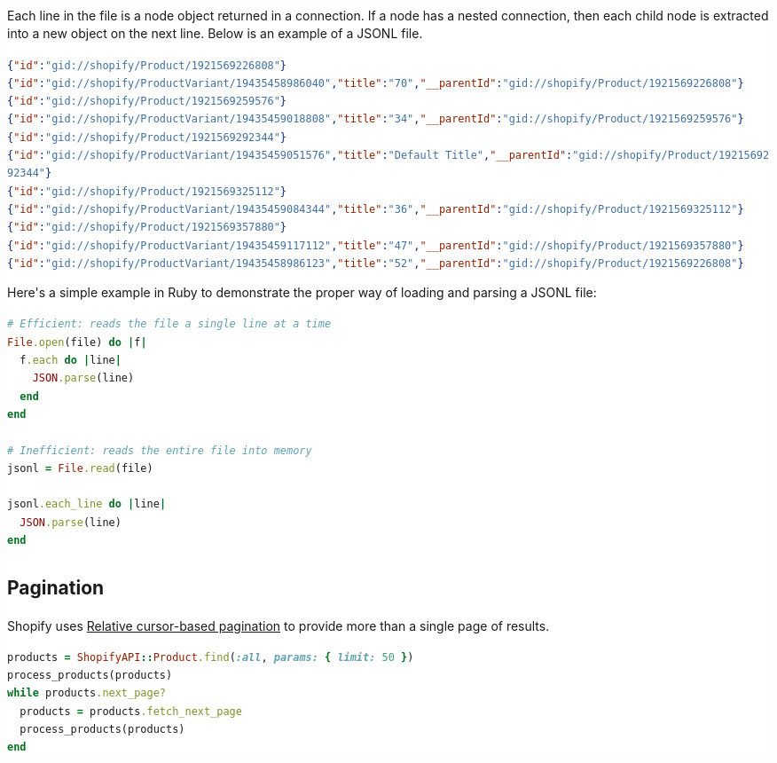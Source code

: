 Each line in the file is a node object returned in a connection. If a node has a nested connection, then each child node is extracted into a new object on the next line. Below is an example of a JSONL file.

```json
{"id":"gid://shopify/Product/1921569226808"}
{"id":"gid://shopify/ProductVariant/19435458986040","title":"70","__parentId":"gid://shopify/Product/1921569226808"}
{"id":"gid://shopify/Product/1921569259576"}
{"id":"gid://shopify/ProductVariant/19435459018808","title":"34","__parentId":"gid://shopify/Product/1921569259576"}
{"id":"gid://shopify/Product/1921569292344"}
{"id":"gid://shopify/ProductVariant/19435459051576","title":"Default Title","__parentId":"gid://shopify/Product/1921569292344"}
{"id":"gid://shopify/Product/1921569325112"}
{"id":"gid://shopify/ProductVariant/19435459084344","title":"36","__parentId":"gid://shopify/Product/1921569325112"}
{"id":"gid://shopify/Product/1921569357880"}
{"id":"gid://shopify/ProductVariant/19435459117112","title":"47","__parentId":"gid://shopify/Product/1921569357880"}
{"id":"gid://shopify/ProductVariant/19435458986123","title":"52","__parentId":"gid://shopify/Product/1921569226808"}
```

Here's a simple example in Ruby to demonstrate the proper way of loading and parsing a JSONL file:

```ruby
# Efficient: reads the file a single line at a time
File.open(file) do |f|
  f.each do |line|
    JSON.parse(line)
  end
end

# Inefficient: reads the entire file into memory
jsonl = File.read(file)

jsonl.each_line do |line|
  JSON.parse(line)
end
```

## Pagination

Shopify uses [Relative cursor-based pagination](https://shopify.dev/tutorials/make-paginated-requests-to-rest-admin-api) to provide more than a single page of results. 

```ruby
products = ShopifyAPI::Product.find(:all, params: { limit: 50 })
process_products(products)
while products.next_page?
  products = products.fetch_next_page
  process_products(products)
end
```
